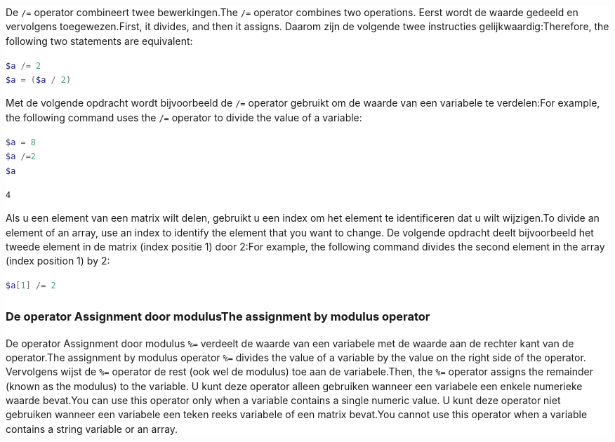 <span data-ttu-id="da1ba-220">De `/=` operator combineert twee bewerkingen.</span><span class="sxs-lookup"><span data-stu-id="da1ba-220">The `/=` operator combines two operations.</span></span> <span data-ttu-id="da1ba-221">Eerst wordt de waarde gedeeld en vervolgens toegewezen.</span><span class="sxs-lookup"><span data-stu-id="da1ba-221">First, it divides, and then it assigns.</span></span> <span data-ttu-id="da1ba-222">Daarom zijn de volgende twee instructies gelijkwaardig:</span><span class="sxs-lookup"><span data-stu-id="da1ba-222">Therefore, the following two statements are equivalent:</span></span>

```powershell
$a /= 2
$a = ($a / 2)
```

<span data-ttu-id="da1ba-223">Met de volgende opdracht wordt bijvoorbeeld de `/=` operator gebruikt om de waarde van een variabele te verdelen:</span><span class="sxs-lookup"><span data-stu-id="da1ba-223">For example, the following command uses the `/=` operator to divide the value of a variable:</span></span>

```powershell
$a = 8
$a /=2
$a
```

```
4
```

<span data-ttu-id="da1ba-224">Als u een element van een matrix wilt delen, gebruikt u een index om het element te identificeren dat u wilt wijzigen.</span><span class="sxs-lookup"><span data-stu-id="da1ba-224">To divide an element of an array, use an index to identify the element that you want to change.</span></span> <span data-ttu-id="da1ba-225">De volgende opdracht deelt bijvoorbeeld het tweede element in de matrix (index positie 1) door 2:</span><span class="sxs-lookup"><span data-stu-id="da1ba-225">For example, the following command divides the second element in the array (index position 1) by 2:</span></span>

```powershell
$a[1] /= 2
```

### <a name="the-assignment-by-modulus-operator"></a><span data-ttu-id="da1ba-226">De operator Assignment door modulus</span><span class="sxs-lookup"><span data-stu-id="da1ba-226">The assignment by modulus operator</span></span>

<span data-ttu-id="da1ba-227">De operator Assignment door modulus `%=` verdeelt de waarde van een variabele met de waarde aan de rechter kant van de operator.</span><span class="sxs-lookup"><span data-stu-id="da1ba-227">The assignment by modulus operator `%=` divides the value of a variable by the value on the right side of the operator.</span></span> <span data-ttu-id="da1ba-228">Vervolgens wijst de `%=` operator de rest (ook wel de modulus) toe aan de variabele.</span><span class="sxs-lookup"><span data-stu-id="da1ba-228">Then, the `%=` operator assigns the remainder (known as the modulus) to the variable.</span></span> <span data-ttu-id="da1ba-229">U kunt deze operator alleen gebruiken wanneer een variabele een enkele numerieke waarde bevat.</span><span class="sxs-lookup"><span data-stu-id="da1ba-229">You can use this operator only when a variable contains a single numeric value.</span></span> <span data-ttu-id="da1ba-230">U kunt deze operator niet gebruiken wanneer een variabele een teken reeks variabele of een matrix bevat.</span><span class="sxs-lookup"><span data-stu-id="da1ba-230">You cannot use this operator when a variable contains a string variable or an array.</span></span>
